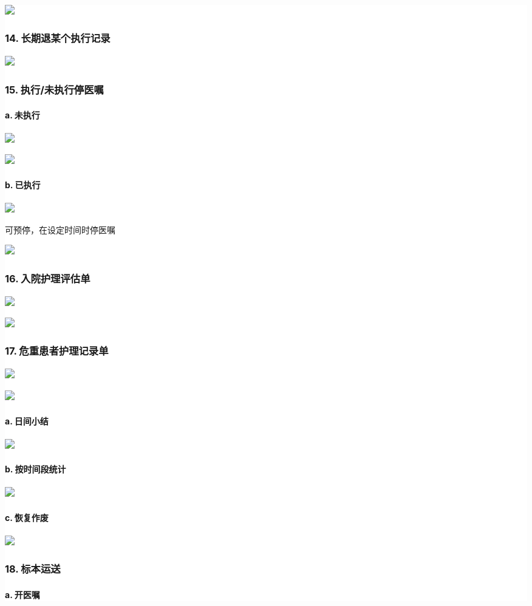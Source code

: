 ![](https://cdn.nlark.com/yuque/0/2023/png/26726568/1691029212786-03605be7-b541-4ee0-ab9a-c070b53097cf.png)

### 14. 长期退某个执行记录

![](https://cdn.nlark.com/yuque/0/2023/png/26726568/1691029448958-3743b0f1-1ebf-4c33-93fe-79182f1c9cd8.png)

### 15. 执行/未执行停医嘱

#### a. 未执行

![](https://cdn.nlark.com/yuque/0/2023/png/26726568/1691029601718-079ff323-1e05-4742-ac04-7b8fee612de9.png)

![](https://cdn.nlark.com/yuque/0/2023/png/26726568/1691029646475-14fe20fa-feff-44f8-9a45-685ee7a234e2.png)

#### b. 已执行

![](https://cdn.nlark.com/yuque/0/2023/png/26726568/1691029677303-1dc5f1d6-cf88-4f3c-aefc-c233f9f023ce.png)

可预停，在设定时间时停医嘱

![](https://cdn.nlark.com/yuque/0/2023/png/26726568/1691029724734-6118b4fe-fec9-4791-9571-cbe426d698d2.png)

### 16. 入院护理评估单

![](https://cdn.nlark.com/yuque/0/2023/png/26726568/1691030010894-5a766a29-7fe5-4347-a8fc-55457aeb69df.png)

![](https://cdn.nlark.com/yuque/0/2023/png/26726568/1691029958590-72be00bb-f5f6-41a7-9dde-63aa4d0fadb4.png)

### 17. 危重患者护理记录单

![](https://cdn.nlark.com/yuque/0/2023/png/26726568/1691030116196-ba70966b-7b32-44db-8ac1-b72d03e9d386.png)

![](https://cdn.nlark.com/yuque/0/2023/png/26726568/1691030142213-803bc501-6a4c-42be-b722-fa68ba5cd038.png)

#### a. 日间小结

![](https://cdn.nlark.com/yuque/0/2023/png/26726568/1691030199723-cfe38f15-416b-4493-bc70-45c5db57fa1f.png)

#### b. 按时间段统计

![](https://cdn.nlark.com/yuque/0/2023/png/26726568/1691030221971-441f659d-0296-4e7a-b912-ebf2a1e321f2.png)

#### c. 恢复作废

![](https://cdn.nlark.com/yuque/0/2023/png/26726568/1691030277885-6600c73d-6462-4dca-989d-70bad41b144c.png)

### 18. 标本运送

#### a. 开医嘱
